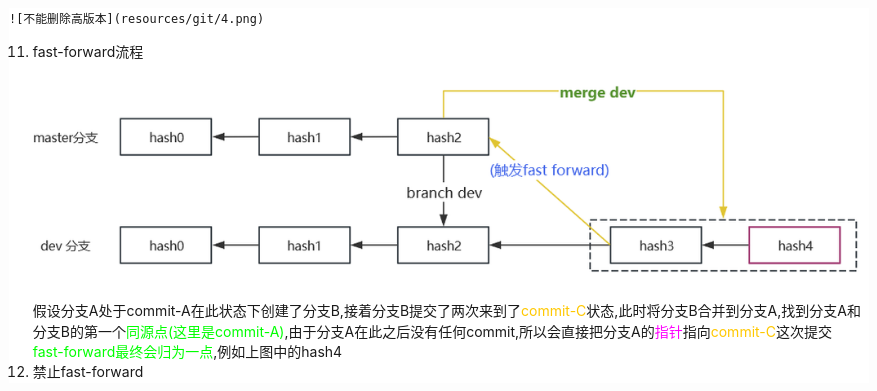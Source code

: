     ![不能删除高版本](resources/git/4.png)  
11. fast-forward流程  
    ![fast-forward](resources/git/5.png)  
    假设分支A处于commit-A在此状态下创建了分支B,接着分支B提交了两次来到了<font color="#FFC800">commit-C</font>状态,此时将分支B合并到分支A,找到分支A和分支B的第一个<font color="#00FF00">同源点(这里是commit-A)</font>,由于分支A在此之后没有任何commit,所以会直接把分支A的<font color="#FF00FF">指针</font>指向<font color="#FFC800">commit-C</font>这次提交  
    <font color="#00FF00">fast-forward最终会归为一点</font>,例如上图中的hash4  
12. 禁止fast-forward